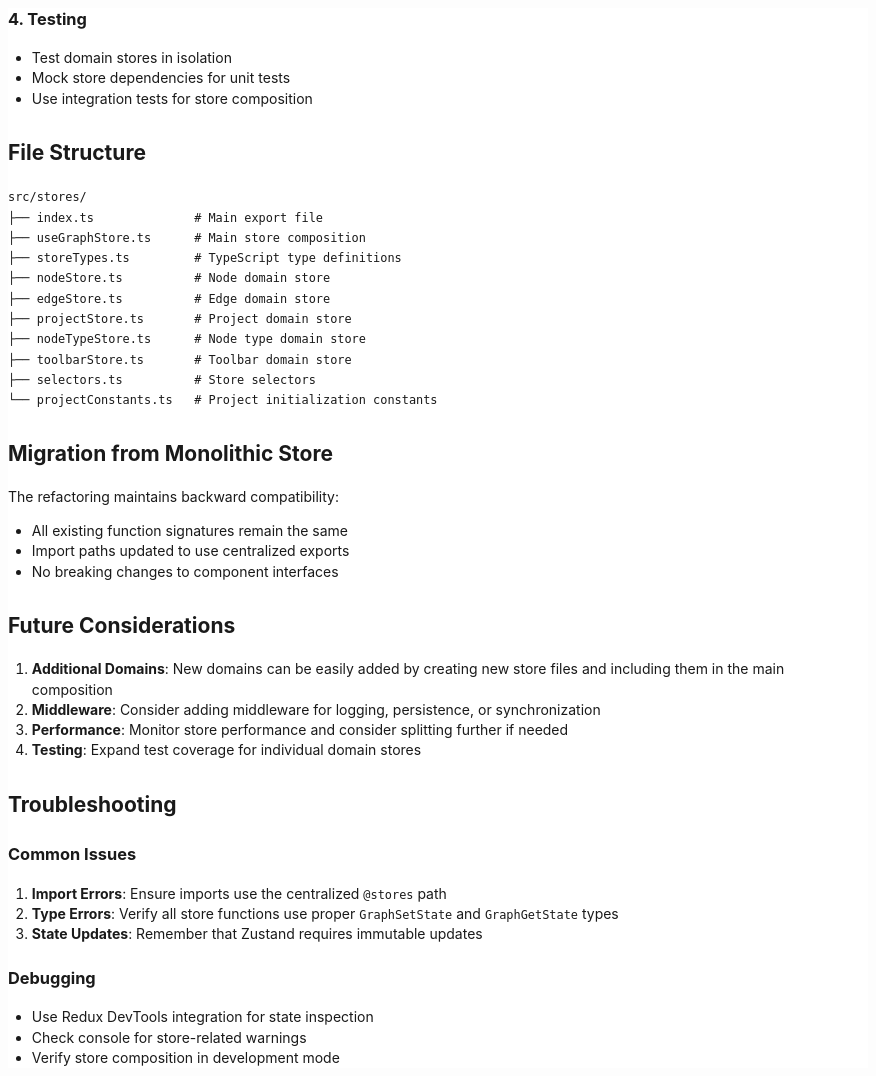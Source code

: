 ### 4. **Testing**

- Test domain stores in isolation
- Mock store dependencies for unit tests
- Use integration tests for store composition

## File Structure

```
src/stores/
├── index.ts              # Main export file
├── useGraphStore.ts      # Main store composition
├── storeTypes.ts         # TypeScript type definitions
├── nodeStore.ts          # Node domain store
├── edgeStore.ts          # Edge domain store
├── projectStore.ts       # Project domain store
├── nodeTypeStore.ts      # Node type domain store
├── toolbarStore.ts       # Toolbar domain store
├── selectors.ts          # Store selectors
└── projectConstants.ts   # Project initialization constants
```

## Migration from Monolithic Store

The refactoring maintains backward compatibility:

- All existing function signatures remain the same
- Import paths updated to use centralized exports
- No breaking changes to component interfaces

## Future Considerations

1. **Additional Domains**: New domains can be easily added by creating new store files and including them in the main composition
2. **Middleware**: Consider adding middleware for logging, persistence, or synchronization
3. **Performance**: Monitor store performance and consider splitting further if needed
4. **Testing**: Expand test coverage for individual domain stores

## Troubleshooting

### Common Issues

1. **Import Errors**: Ensure imports use the centralized `@stores` path
2. **Type Errors**: Verify all store functions use proper `GraphSetState` and `GraphGetState` types
3. **State Updates**: Remember that Zustand requires immutable updates

### Debugging

- Use Redux DevTools integration for state inspection
- Check console for store-related warnings
- Verify store composition in development mode
